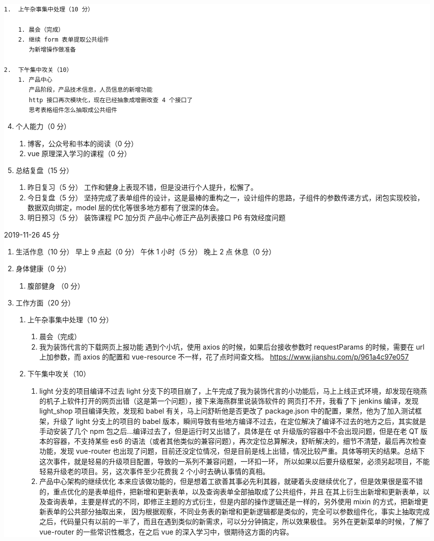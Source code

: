     1.  上午杂事集中处理（10 分）

        1. 晨会（完成）
        2. 继续 form 表单提取公共组件
           为新增操作做准备

    2.  下午集中攻关（10）
        1. 产品中心
           产品阶段，产品技术信息，人员信息的新增功能
           http 接口再次模块化，现在已经抽象成增删改查 4 个接口了
           思考表格组件怎么抽取成公共组件

4.  个人能力（0 分）

    1.  博客，公众号和书本的阅读（0 分）
    2.  vue 原理深入学习的课程（0 分）

5.  总结复盘（15 分）

    1. 昨日复习（5 分）
       工作和健身上表现不错，但是没进行个人提升，松懈了。
    2. 今日复盘（5 分）
       坚持完成了表单组件的设计，这是最棒的重构之一，设计组件的思路，子组件的参数传递方式，闭包实现校验，数据双向绑定，model 层的优化等很多地方都有了很深的体会。
    3. 明日预习（5 分）
       装饰课程 PC 加分页
       产品中心修正产品列表接口
       P6 有效经度问题

2019-11-26
45 分

1.  生活作息（10 分）
    早上 9 点起（0 分）
    午休 1 小时（5 分）
    晚上 2 点 休息（0 分）
2.  身体健康（0 分）
    1. 腹部健身 （0 分）
3.  工作方面（20 分）

    1.  上午杂事集中处理（10 分）

        1. 晨会（完成）
        2. 我为装饰代言的下载网页上报功能
           遇到个小坑，使用 axios 的时候，如果后台接收参数时 requestParams 的时候，需要在 url 上加参数，而 axios 的配置和 vue-resource 不一样，花了点时间查文档。
           https://www.jianshu.com/p/961a4c97e057

    2.  下午集中攻关（10）
        1. light 分支的项目编译不过去
           light 分支下的项目崩了，上午完成了我为装饰代言的小功能后，马上上线正式环境，却发现在晓燕的机子上软件打开的网页出错（这是第一个问题），接下来海燕群里说装饰软件的
           网页打不开，我看了下 jenkins 编译，发现 light_shop 项目编译失败，发现和 babel 有关，马上问舒盺他是否更改了 package.json 中的配置，果然，他为了加入测试框架，升级了 light
           分支上的项目的 babel 版本，瞬间导致有些地方编译不过去，在定位解决了编译不过去的地方之后，其实就是手动安装了几个 npm 包之后...编译过去了，但是运行时又出错了，具体是在
           qt 升级版的容器中不会出现问题，但是在老 QT 版本的容器，不支持某些 es6 的语法（或者其他类似的兼容问题），再次定位总算解决，舒盺解决的，细节不清楚，最后再次检查功能，发现
           vue-router 也出现了问题，目前还没定位情况，但是目前是线上出错，情况比较严重。具体等明天的结果。总结下这次事件，就是轻易的升级项目配置，导致的一系列不兼容问题，一环扣一环，
           所以如果以后要升级框架，必须另起项目，不能轻易升级老的项目。另，这次事件至少花费我 2 个小时去确认事情的真相。
        2. 产品中心架构的继续优化
           本来应该做功能的，但是想着工欲善其事必先利其器，就硬着头皮继续优化了，但是效果很是蛮不错的，重点优化的是表单组件，把新增和更新表单，以及查询表单全部抽取成了公共组件，并且
           在其上衍生出新增和更新表单，以及查询表单，主要是样式的不同，即修正主题的方式衍生，但是内部的操作逻辑还是一样的，另外使用 mixin 的方式，把新增更新表单的公共部分抽取出来，
           因为根据观察，不同业务表的新增和更新逻辑都是类似的，完全可以参数组件化，事实上抽取完成之后，代码量只有以前的一半了，而且在遇到类似的新需求，可以分分钟搞定，所以效果极佳。
           另外在更新菜单的时候，了解了 vue-router 的一些常识性概念，在之后 vue 的深入学习中，很期待这方面的内容。
